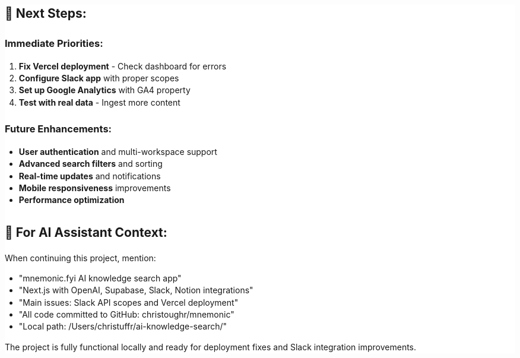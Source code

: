 ## 🔮 **Next Steps:**

### **Immediate Priorities:**
1. **Fix Vercel deployment** - Check dashboard for errors
2. **Configure Slack app** with proper scopes
3. **Set up Google Analytics** with GA4 property
4. **Test with real data** - Ingest more content

### **Future Enhancements:**
- **User authentication** and multi-workspace support
- **Advanced search filters** and sorting
- **Real-time updates** and notifications
- **Mobile responsiveness** improvements
- **Performance optimization**

## 🤖 **For AI Assistant Context:**

When continuing this project, mention:
- "mnemonic.fyi AI knowledge search app"
- "Next.js with OpenAI, Supabase, Slack, Notion integrations"
- "Main issues: Slack API scopes and Vercel deployment"
- "All code committed to GitHub: christoughr/mnemonic"
- "Local path: /Users/christuffr/ai-knowledge-search/"

The project is fully functional locally and ready for deployment fixes and Slack integration improvements.
